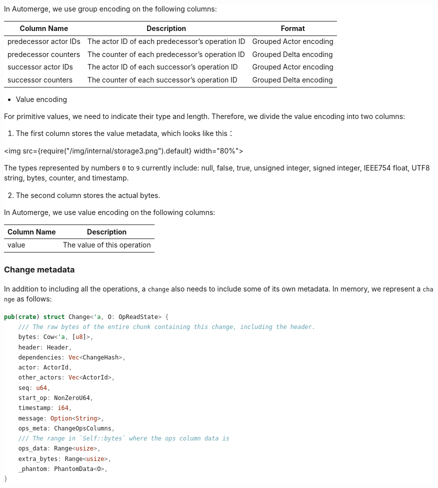 In Automerge, we use group encoding on the following columns:

| Column Name           | Description                                     | Format                 |
| --------------------- | ----------------------------------------------- | ---------------------- |
| predecessor actor IDs | The actor ID of each predecessor’s operation ID | Grouped Actor encoding |
| predecessor counters  | The counter of each predecessor’s operation ID  | Grouped Delta encoding |
| successor actor IDs   | The actor ID of each successor’s operation ID   | Grouped Actor encoding |
| successor counters    | The counter of each successor’s operation ID    | Grouped Delta encoding |



- Value encoding

For primitive values, we need to indicate their type and length. Therefore, we divide the value encoding into two columns:

1. The first column stores the value metadata, which looks like this：

<img
src={require("/img/internal/storage3.png").default} width="80%">
</img>

The types represented by numbers `0` to `9` currently include: null, false, true, unsigned integer, signed integer, IEEE754 float, UTF8 string, bytes, counter, and timestamp.

2. The second column stores the actual bytes.

In Automerge, we use value encoding on the following columns:

| Column Name | Description                 |
| ----------- | --------------------------- |
| value       | The value of this operation |



### Change metadata

In addition to including all the operations, a `change` also needs to include some of its own metadata. In memory, we represent a `change` as follows:

```rust
pub(crate) struct Change<'a, O: OpReadState> {
    /// The raw bytes of the entire chunk containing this change, including the header.
    bytes: Cow<'a, [u8]>,
    header: Header,
    dependencies: Vec<ChangeHash>,
    actor: ActorId,
    other_actors: Vec<ActorId>,
    seq: u64,
    start_op: NonZeroU64,
    timestamp: i64,
    message: Option<String>,
    ops_meta: ChangeOpsColumns,
    /// The range in `Self::bytes` where the ops column data is
    ops_data: Range<usize>,
    extra_bytes: Range<usize>,
    _phantom: PhantomData<O>,
}
```
